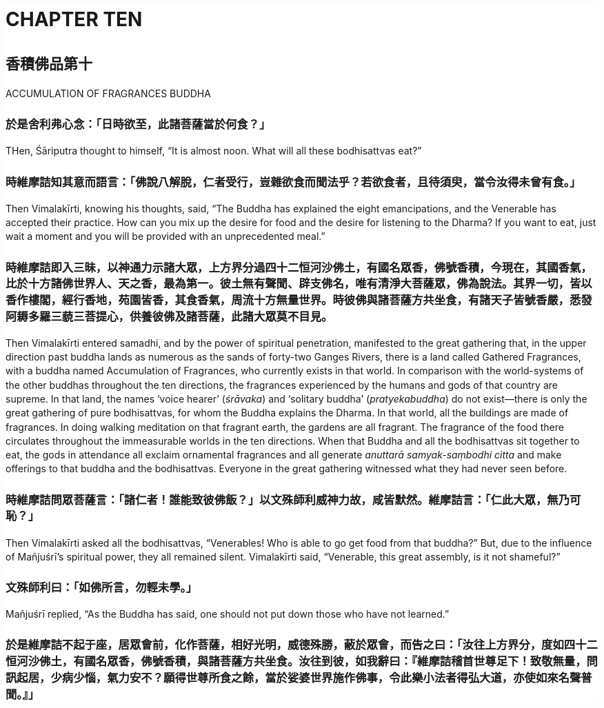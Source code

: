 # CHAPTER TEN

## 香積佛品第十

ACCUMULATION OF FRAGRANCES BUDDHA

### 於是舍利弗心念：「日時欲至，此諸菩薩當於何食？」

THen, Śāriputra thought to himself, “It is almost noon. What will all these bodhisattvas eat?”

### 時維摩詰知其意而語言：「佛說八解脫，仁者受行，豈雜欲食而聞法乎？若欲食者，且待須臾，當令汝得未曾有食。」

Then Vimalakīrti, knowing his thoughts, said, “The Buddha has explained the eight emancipations, and the Venerable has accepted their practice. How can you mix up the desire for food and the desire for listening to the Dharma? If you want to eat, just wait a moment and you will be provided with an unprecedented meal.”

### 時維摩詰即入三昧，以神通力示諸大眾，上方界分過四十二恒河沙佛土，有國名眾香，佛號香積，今現在，其國香氣，比於十方諸佛世界人、天之香，最為第一。彼土無有聲聞、辟支佛名，唯有清淨大菩薩眾，佛為說法。其界一切，皆以香作樓閣，經行香地，苑園皆香，其食香氣，周流十方無量世界。時彼佛與諸菩薩方共坐食，有諸天子皆號香嚴，悉發阿耨多羅三藐三菩提心，供養彼佛及諸菩薩，此諸大眾莫不目見。

Then Vimalakīrti entered samadhi, and by the power of spiritual penetration, manifested to the great gathering that, in the upper direction past buddha lands as numerous as the sands of forty-two Ganges Rivers, there is a land called Gathered Fragrances, with a buddha named
Accumulation of Fragrances, who currently exists in that world. In comparison with the world-systems of the other buddhas throughout the ten directions, the fragrances experienced by the humans and gods of that country are supreme. In that land, the names ‘voice hearer’ (*śrāvaka*) and ‘solitary buddha’ (*pratyekabuddha*) do not exist—there is only the great gathering of pure bodhisattvas, for whom the Buddha explains the Dharma. In that world, all the buildings are made of fragrances. In doing walking meditation on that fragrant earth, the gardens are all fragrant. The fragrance of the food there circulates throughout the immeasurable worlds in the ten directions. When that Buddha and all the bodhisattvas sit together to eat, the gods in attendance all exclaim ornamental fragrances and all generate *anuttarā samyak-saṃbodhi citta* and make offerings to that buddha and the bodhisattvas. Everyone in the great gathering witnessed what they had never seen before. 

### 時維摩詰問眾菩薩言：「諸仁者！誰能致彼佛飯？」以文殊師利威神力故，咸皆默然。維摩詰言：「仁此大眾，無乃可恥？」

Then Vimalakīrti asked all the bodhisattvas, “Venerables! Who is able to go get food from that buddha?” But, due to the influence of Mañjuśrī’s spiritual power, they all remained silent. Vimalakīrti said, “Venerable, this great assembly, is it not shameful?”   

### 文殊師利曰：「如佛所言，勿輕未學。」

Mañjuśrī replied, “As the Buddha has said, one should not put down those who have not learned.” 

### 於是維摩詰不起于座，居眾會前，化作菩薩，相好光明，威德殊勝，蔽於眾會，而告之曰：「汝往上方界分，度如四十二恒河沙佛土，有國名眾香，佛號香積，與諸菩薩方共坐食。汝往到彼，如我辭曰：『維摩詰稽首世尊足下！致敬無量，問訊起居，少病少惱，氣力安不？願得世尊所食之餘，當於娑婆世界施作佛事，令此樂小法者得弘大道，亦使如來名聲普聞。』」
